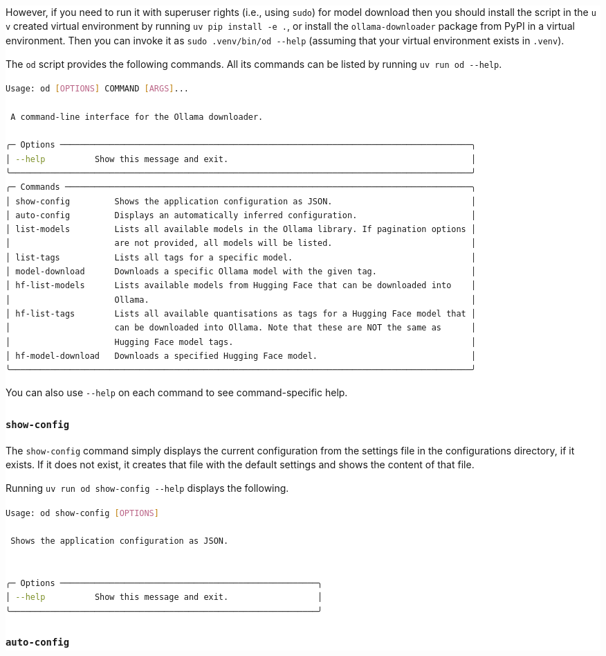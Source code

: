 However, if you need to run it with superuser rights (i.e., using `sudo`) for model download then you should install the script in the `uv` created virtual environment by running `uv pip install -e .`, or install the `ollama-downloader` package from PyPI in a virtual environment. Then you can invoke it as `sudo .venv/bin/od --help` (assuming that your virtual environment exists in `.venv`).

The `od` script provides the following commands. All its commands can be listed by running `uv run od --help`.

```bash
Usage: od [OPTIONS] COMMAND [ARGS]...

 A command-line interface for the Ollama downloader.

╭─ Options ───────────────────────────────────────────────────────────────────────────────────╮
│ --help          Show this message and exit.                                                 │
╰─────────────────────────────────────────────────────────────────────────────────────────────╯
╭─ Commands ──────────────────────────────────────────────────────────────────────────────────╮
│ show-config         Shows the application configuration as JSON.                            │
│ auto-config         Displays an automatically inferred configuration.                       │
│ list-models         Lists all available models in the Ollama library. If pagination options │
│                     are not provided, all models will be listed.                            │
│ list-tags           Lists all tags for a specific model.                                    │
│ model-download      Downloads a specific Ollama model with the given tag.                   │
│ hf-list-models      Lists available models from Hugging Face that can be downloaded into    │
│                     Ollama.                                                                 │
│ hf-list-tags        Lists all available quantisations as tags for a Hugging Face model that │
│                     can be downloaded into Ollama. Note that these are NOT the same as      │
│                     Hugging Face model tags.                                                │
│ hf-model-download   Downloads a specified Hugging Face model.                               │
╰─────────────────────────────────────────────────────────────────────────────────────────────╯
```

You can also use `--help` on each command to see command-specific help.

### `show-config`

The `show-config` command simply displays the current configuration from the settings file in the configurations directory, if it exists. If it does not exist, it creates that file with the default settings and shows the content of that file.

Running `uv run od show-config --help` displays the following.

```bash
Usage: od show-config [OPTIONS]

 Shows the application configuration as JSON.


╭─ Options ────────────────────────────────────────────────────╮
│ --help          Show this message and exit.                  │
╰──────────────────────────────────────────────────────────────╯
```

### `auto-config`
